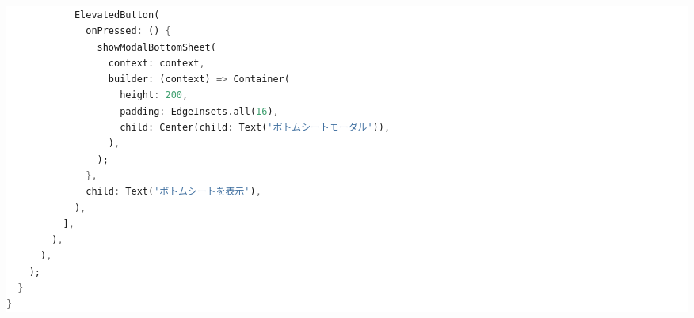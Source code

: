 ```dart
            ElevatedButton(
              onPressed: () {
                showModalBottomSheet(
                  context: context,
                  builder: (context) => Container(
                    height: 200,
                    padding: EdgeInsets.all(16),
                    child: Center(child: Text('ボトムシートモーダル')),
                  ),
                );
              },
              child: Text('ボトムシートを表示'),
            ),
          ],
        ),
      ),
    );
  }
}
```